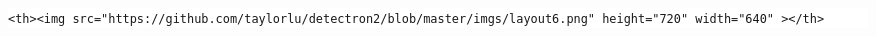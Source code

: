     <th><img src="https://github.com/taylorlu/detectron2/blob/master/imgs/layout6.png" height="720" width="640" ></th>
  </tr>
</table>
